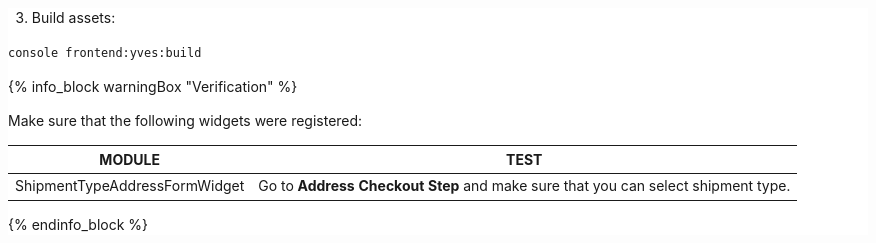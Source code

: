 3. Build assets:

```bash
console frontend:yves:build
```

{% info_block warningBox "Verification" %}

Make sure that the following widgets were registered:

| MODULE                         | TEST                                                                            |
|--------------------------------|---------------------------------------------------------------------------------|
| ShipmentTypeAddressFormWidget  | Go to **Address Checkout Step** and make sure that you can select shipment type. |

{% endinfo_block %}
